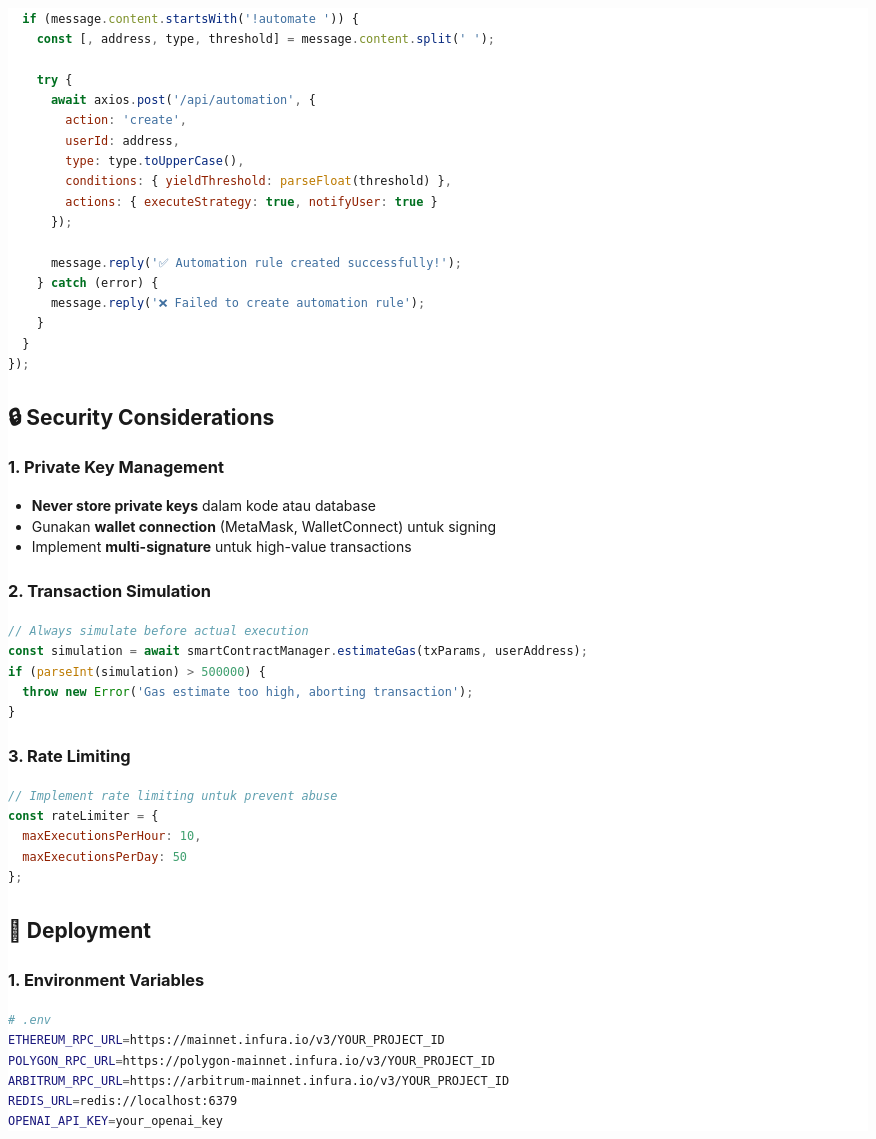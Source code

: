 ```javascript
  if (message.content.startsWith('!automate ')) {
    const [, address, type, threshold] = message.content.split(' ');
    
    try {
      await axios.post('/api/automation', {
        action: 'create',
        userId: address,
        type: type.toUpperCase(),
        conditions: { yieldThreshold: parseFloat(threshold) },
        actions: { executeStrategy: true, notifyUser: true }
      });

      message.reply('✅ Automation rule created successfully!');
    } catch (error) {
      message.reply('❌ Failed to create automation rule');
    }
  }
});
```

## 🔒 Security Considerations

### 1. Private Key Management
- **Never store private keys** dalam kode atau database
- Gunakan **wallet connection** (MetaMask, WalletConnect) untuk signing
- Implement **multi-signature** untuk high-value transactions

### 2. Transaction Simulation
```javascript
// Always simulate before actual execution
const simulation = await smartContractManager.estimateGas(txParams, userAddress);
if (parseInt(simulation) > 500000) {
  throw new Error('Gas estimate too high, aborting transaction');
}
```

### 3. Rate Limiting
```javascript
// Implement rate limiting untuk prevent abuse
const rateLimiter = {
  maxExecutionsPerHour: 10,
  maxExecutionsPerDay: 50
};
```

## 🚀 Deployment

### 1. Environment Variables
```bash
# .env
ETHEREUM_RPC_URL=https://mainnet.infura.io/v3/YOUR_PROJECT_ID
POLYGON_RPC_URL=https://polygon-mainnet.infura.io/v3/YOUR_PROJECT_ID
ARBITRUM_RPC_URL=https://arbitrum-mainnet.infura.io/v3/YOUR_PROJECT_ID
REDIS_URL=redis://localhost:6379
OPENAI_API_KEY=your_openai_key
```
